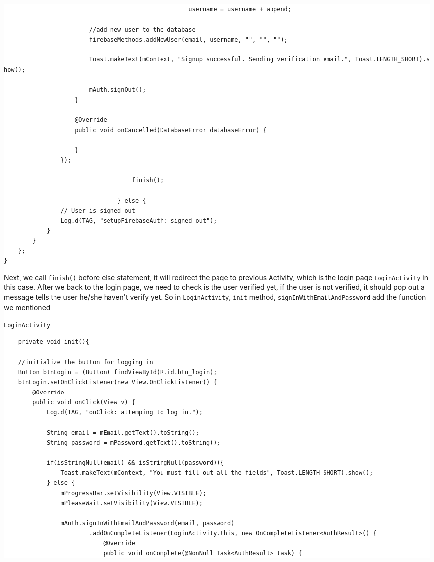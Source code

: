 														username = username + append;

                            //add new user to the database
                            firebaseMethods.addNewUser(email, username, "", "", "");

                            Toast.makeText(mContext, "Signup successful. Sending verification email.", Toast.LENGTH_SHORT).show();

                            mAuth.signOut();
                        }

                        @Override
                        public void onCancelled(DatabaseError databaseError) {

                        }
                    });

										finish();

									} else {
                    // User is signed out
                    Log.d(TAG, "setupFirebaseAuth: signed_out");
                }
            }
        };
    }

Next, we call <code>finish()</code> before else statement, it will redirect the page to previous Activity, which is the login page <code>LoginActivity</code> in this case. After we back to the login page, we need to check is the user verified yet, if the user is not verified, it should pop out a message tells the user he/she haven't verify yet. So in <code>LoginActivity</code>, <code>init</code> method, <code>signInWithEmailAndPassword</code> add the function we mentioned

<code>LoginActivity</code>

		private void init(){

        //initialize the button for logging in
        Button btnLogin = (Button) findViewById(R.id.btn_login);
        btnLogin.setOnClickListener(new View.OnClickListener() {
            @Override
            public void onClick(View v) {
                Log.d(TAG, "onClick: attemping to log in.");

                String email = mEmail.getText().toString();
                String password = mPassword.getText().toString();

                if(isStringNull(email) && isStringNull(password)){
                    Toast.makeText(mContext, "You must fill out all the fields", Toast.LENGTH_SHORT).show();
                } else {
                    mProgressBar.setVisibility(View.VISIBLE);
                    mPleaseWait.setVisibility(View.VISIBLE);

                    mAuth.signInWithEmailAndPassword(email, password)
                            .addOnCompleteListener(LoginActivity.this, new OnCompleteListener<AuthResult>() {
                                @Override
                                public void onComplete(@NonNull Task<AuthResult> task) {
